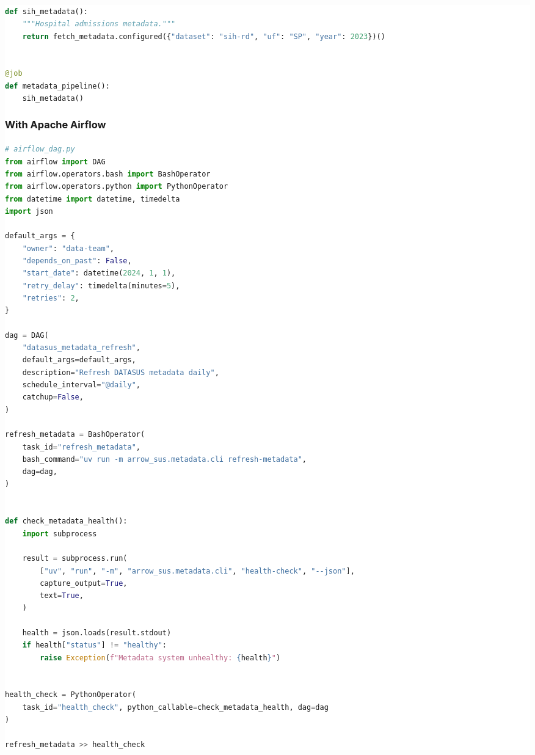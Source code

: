 ```python
def sih_metadata():
    """Hospital admissions metadata."""
    return fetch_metadata.configured({"dataset": "sih-rd", "uf": "SP", "year": 2023})()


@job
def metadata_pipeline():
    sih_metadata()
```

### With Apache Airflow

```python
# airflow_dag.py
from airflow import DAG
from airflow.operators.bash import BashOperator
from airflow.operators.python import PythonOperator
from datetime import datetime, timedelta
import json

default_args = {
    "owner": "data-team",
    "depends_on_past": False,
    "start_date": datetime(2024, 1, 1),
    "retry_delay": timedelta(minutes=5),
    "retries": 2,
}

dag = DAG(
    "datasus_metadata_refresh",
    default_args=default_args,
    description="Refresh DATASUS metadata daily",
    schedule_interval="@daily",
    catchup=False,
)

refresh_metadata = BashOperator(
    task_id="refresh_metadata",
    bash_command="uv run -m arrow_sus.metadata.cli refresh-metadata",
    dag=dag,
)


def check_metadata_health():
    import subprocess

    result = subprocess.run(
        ["uv", "run", "-m", "arrow_sus.metadata.cli", "health-check", "--json"],
        capture_output=True,
        text=True,
    )

    health = json.loads(result.stdout)
    if health["status"] != "healthy":
        raise Exception(f"Metadata system unhealthy: {health}")


health_check = PythonOperator(
    task_id="health_check", python_callable=check_metadata_health, dag=dag
)

refresh_metadata >> health_check
```
